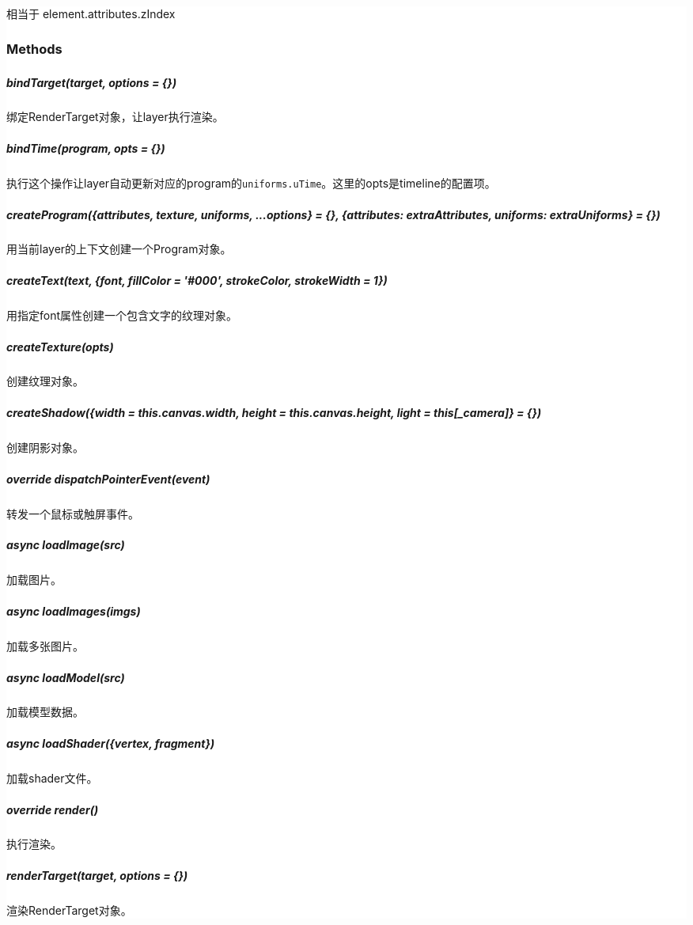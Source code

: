 相当于 element.attributes.zIndex

### Methods

##### bindTarget(target, options = {}) 

绑定RenderTarget对象，让layer执行渲染。

##### bindTime(program, opts = {})

执行这个操作让layer自动更新对应的program的`uniforms.uTime`。这里的opts是timeline的配置项。

##### createProgram({attributes, texture, uniforms, ...options} = {}, {attributes: extraAttributes, uniforms: extraUniforms} = {})

用当前layer的上下文创建一个Program对象。

##### createText(text, {font, fillColor = '#000', strokeColor, strokeWidth = 1})

用指定font属性创建一个包含文字的纹理对象。

##### createTexture(opts)

创建纹理对象。

##### createShadow({width = this.canvas.width, height = this.canvas.height, light = this[_camera]} = {})

创建阴影对象。

##### _override_ dispatchPointerEvent(event)

转发一个鼠标或触屏事件。

##### _async_ loadImage(src)

加载图片。

##### _async_ loadImages(imgs) 

加载多张图片。

##### _async_ loadModel(src)

加载模型数据。

##### async loadShader({vertex, fragment})

加载shader文件。

##### _override_ render()

执行渲染。

##### renderTarget(target, options = {})

渲染RenderTarget对象。
